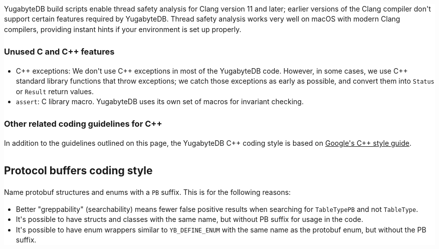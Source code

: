 YugabyteDB build scripts enable thread safety analysis for Clang version 11 and later; earlier versions of the Clang compiler don't support certain features required by YugabyteDB. Thread safety analysis works very well on macOS with modern Clang compilers, providing instant hints if your environment is set up properly.

### Unused C and C++ features

* C++ exceptions: We don't use C++ exceptions in most of the YugabyteDB code. However, in some cases, we use C++ standard library functions that throw exceptions; we catch those exceptions as early as possible, and convert them into `Status` or `Result` return values.
* `assert`: C library macro. YugabyteDB uses its own set of macros for invariant checking.

### Other related coding guidelines for C++

In addition to the guidelines outlined on this page, the YugabyteDB C++ coding style is based on [Google's C++ style guide](https://google.github.io/styleguide/cppguide.html).

## Protocol buffers coding style

Name protobuf structures and enums with a `PB` suffix. This is for the following reasons:

* Better "greppability" (searchability) means fewer false positive results when searching for `TableTypePB` and not `TableType`.
* It's possible to have structs and classes with the same name, but without PB suffix for usage in the code.
* It's possible to have enum wrappers similar to `YB_DEFINE_ENUM` with the same name as the protobuf enum, but without the PB suffix.
